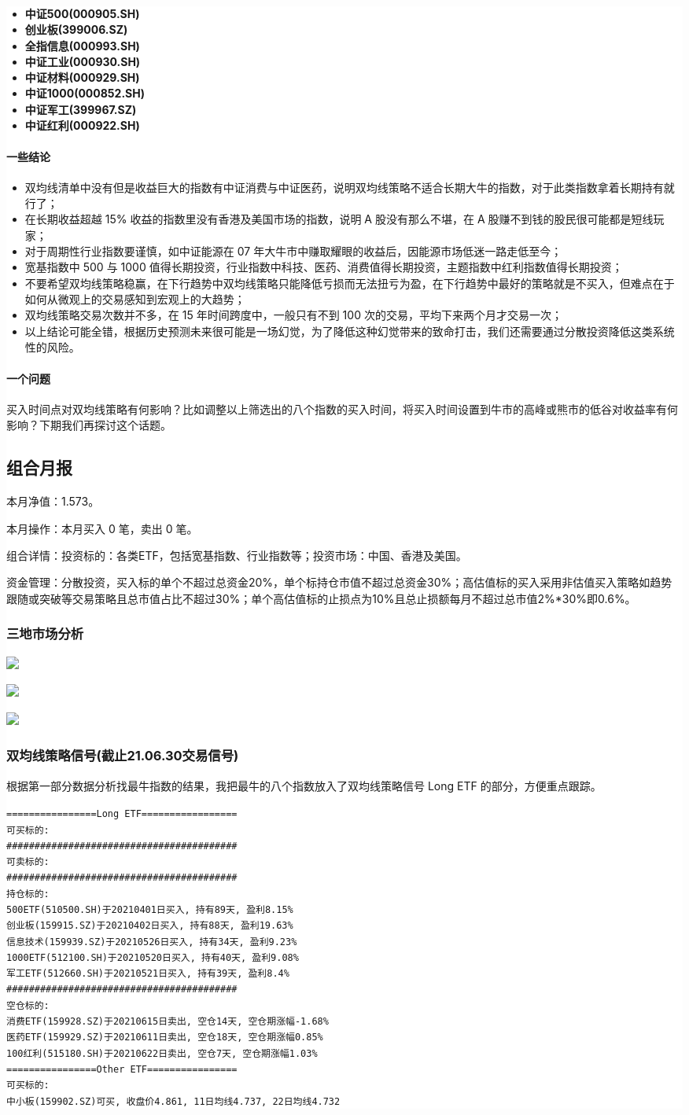 - **中证500(000905.SH)**
- **创业板(399006.SZ)**
- **全指信息(000993.SH)**
- **中证工业(000930.SH)**
- **中证材料(000929.SH)**
- **中证1000(000852.SH)**
- **中证军工(399967.SZ)**
- **中证红利(000922.SH)**

#### 一些结论

- 双均线清单中没有但是收益巨大的指数有中证消费与中证医药，说明双均线策略不适合长期大牛的指数，对于此类指数拿着长期持有就行了；
- 在长期收益超越 15% 收益的指数里没有香港及美国市场的指数，说明 A 股没有那么不堪，在 A 股赚不到钱的股民很可能都是短线玩家；
- 对于周期性行业指数要谨慎，如中证能源在 07 年大牛市中赚取耀眼的收益后，因能源市场低迷一路走低至今；
- 宽基指数中 500 与 1000 值得长期投资，行业指数中科技、医药、消费值得长期投资，主题指数中红利指数值得长期投资；
- 不要希望双均线策略稳赢，在下行趋势中双均线策略只能降低亏损而无法扭亏为盈，在下行趋势中最好的策略就是不买入，但难点在于如何从微观上的交易感知到宏观上的大趋势；
- 双均线策略交易次数并不多，在 15 年时间跨度中，一般只有不到 100 次的交易，平均下来两个月才交易一次；
- 以上结论可能全错，根据历史预测未来很可能是一场幻觉，为了降低这种幻觉带来的致命打击，我们还需要通过分散投资降低这类系统性的风险。

#### 一个问题

买入时间点对双均线策略有何影响？比如调整以上筛选出的八个指数的买入时间，将买入时间设置到牛市的高峰或熊市的低谷对收益率有何影响？下期我们再探讨这个话题。

## 组合月报

本月净值：1.573。

本月操作：本月买入 0 笔，卖出 0 笔。

组合详情：投资标的：各类ETF，包括宽基指数、行业指数等；投资市场：中国、香港及美国。

资金管理：分散投资，买入标的单个不超过总资金20%，单个标持仓市值不超过总资金30%；高估值标的买入采用非估值买入策略如趋势跟随或突破等交易策略且总市值占比不超过30%；单个高估值标的止损点为10%且总止损额每月不超过总市值2%*30%即0.6%。

### 三地市场分析

![](https://img.bmpi.dev/f560d2dd-64c9-8349-21e8-e961b49074ce.png)

![](https://img.bmpi.dev/7ab3f17d-bdf6-ff83-e128-4937e4a839f2.png)

![](https://img.bmpi.dev/a8c76233-58bb-9ea6-1e95-ffd916c4731b.png)

### 双均线策略信号(截止21.06.30交易信号)

根据第一部分数据分析找最牛指数的结果，我把最牛的八个指数放入了双均线策略信号 Long ETF 的部分，方便重点跟踪。

```text
================Long ETF=================
可买标的:
#########################################
可卖标的:
#########################################
持仓标的:
500ETF(510500.SH)于20210401日买入, 持有89天, 盈利8.15%
创业板(159915.SZ)于20210402日买入, 持有88天, 盈利19.63%
信息技术(159939.SZ)于20210526日买入, 持有34天, 盈利9.23%
1000ETF(512100.SH)于20210520日买入, 持有40天, 盈利9.08%
军工ETF(512660.SH)于20210521日买入, 持有39天, 盈利8.4%
#########################################
空仓标的:
消费ETF(159928.SZ)于20210615日卖出, 空仓14天, 空仓期涨幅-1.68%
医药ETF(159929.SZ)于20210611日卖出, 空仓18天, 空仓期涨幅0.85%
100红利(515180.SH)于20210622日卖出, 空仓7天, 空仓期涨幅1.03%
================Other ETF================
可买标的:
中小板(159902.SZ)可买, 收盘价4.861, 11日均线4.737, 22日均线4.732
```